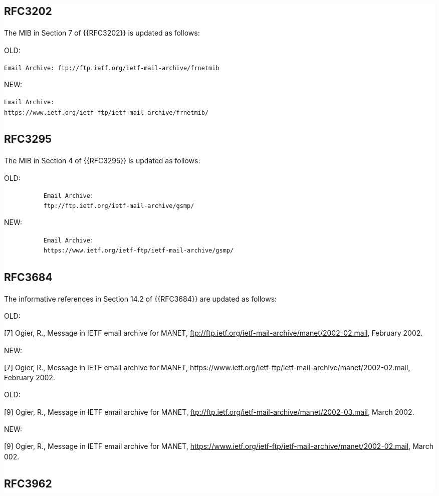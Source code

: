 
## RFC3202

The MIB in Section 7 of {{RFC3202}} is updated as follows:

OLD:

    Email Archive: ftp://ftp.ietf.org/ietf-mail-archive/frnetmib

NEW:

    Email Archive: 
    https://www.ietf.org/ietf-ftp/ietf-mail-archive/frnetmib/


## RFC3295

The MIB in Section 4 of {{RFC3295}} is updated as follows:

OLD:

               Email Archive:
               ftp://ftp.ietf.org/ietf-mail-archive/gsmp/

NEW:

               Email Archive:
               https://www.ietf.org/ietf-ftp/ietf-mail-archive/gsmp/

## RFC3684

The informative references in Section 14.2 of {{RFC3684}} are updated as follows:

OLD:

   \[7\]  Ogier, R., Message in IETF email archive for MANET,
        ftp://ftp.ietf.org/ietf-mail-archive/manet/2002-02.mail,
        February 2002.

NEW:

   \[7\]  Ogier, R., Message in IETF email archive for MANET,
       https://www.ietf.org/ietf-ftp/ietf-mail-archive/manet/2002-02.mail,
       February 2002.

OLD:

   \[9\]  Ogier, R., Message in IETF email archive for MANET,
        ftp://ftp.ietf.org/ietf-mail-archive/manet/2002-03.mail, March
        2002.

NEW:

   \[9\]  Ogier, R., Message in IETF email archive for MANET,
       https://www.ietf.org/ietf-ftp/ietf-mail-archive/manet/2002-02.mail, 
       March 002.

## RFC3962
